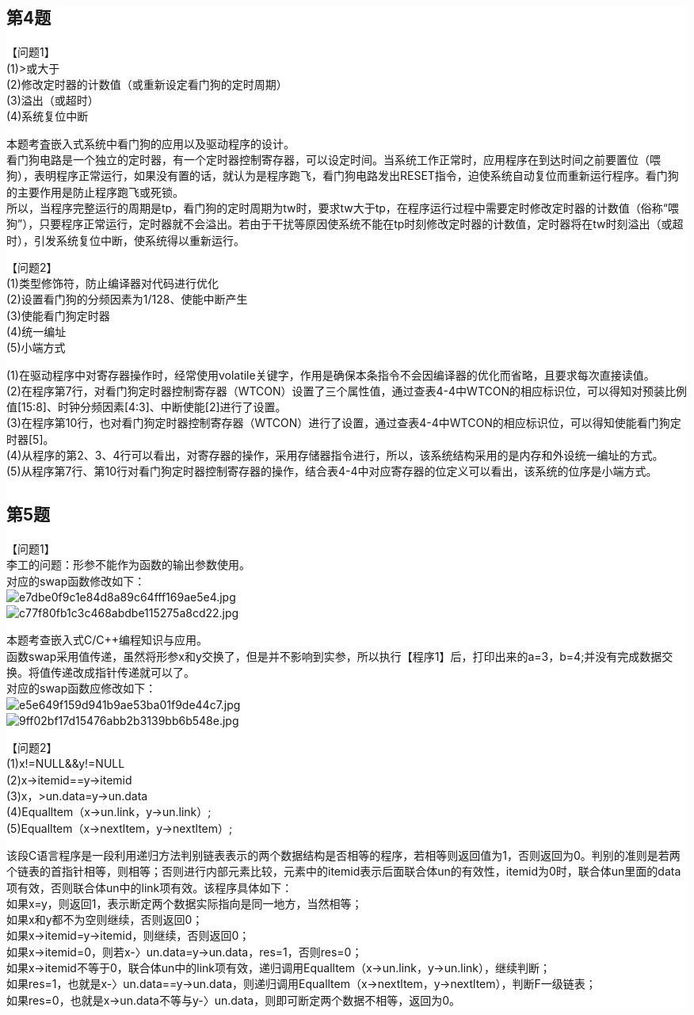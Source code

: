 ## 第4题 ##

【问题1】  
(1)&gt;或大于  
(2)修改定时器的计数值（或重新设定看门狗的定时周期）  
(3)溢出（或超时）  
(4)系统复位中断  
  
本题考査嵌入式系统中看门狗的应用以及驱动程序的设计。  
看门狗电路是一个独立的定时器，有一个定时器控制寄存器，可以设定时间。当系统工作正常时，应用程序在到达时间之前要置位（喂狗），表明程序正常运行，如果没有置的话，就认为是程序跑飞，看门狗电路发出RESET指令，迫使系统自动复位而重新运行程序。看门狗的主要作用是防止程序跑飞或死锁。  
所以，当程序完整运行的周期是tp，看门狗的定时周期为tw时，要求tw大于tp，在程序运行过程中需要定时修改定时器的计数值（俗称“喂狗”），只要程序正常运行，定时器就不会溢出。若由于干扰等原因使系统不能在tp时刻修改定时器的计数值，定时器将在tw时刻溢出（或超时），引发系统复位中断，使系统得以重新运行。  
  
【问题2】  
(1)类型修饰符，防止编译器对代码进行优化  
(2)设置看门狗的分频因素为1/128、使能中断产生  
(3)使能看门狗定时器  
(4)统一编址  
(5)小端方式  
  
(1)在驱动程序中对寄存器操作时，经常使用volatile关键字，作用是确保本条指令不会因编译器的优化而省略，且要求每次直接读值。  
(2)在程序第7行，对看门狗定时器控制寄存器（WTCON）设置了三个属性值，通过查表4-4中WTCON的相应标识位，可以得知对预装比例值\[15:8\]、时钟分频因素\[4:3\]、中断使能\[2\]进行了设置。  
(3)在程序第10行，也对看门狗定时器控制寄存器（WTCON）进行了设置，通过查表4-4中WTCON的相应标识位，可以得知使能看门狗定时器\[5\]。  
(4)从程序的第2、3、4行可以看出，对寄存器的操作，采用存储器指令进行，所以，该系统结构采用的是内存和外设统一编址的方式。  
(5)从程序第7行、第10行对看门狗定时器控制寄存器的操作，结合表4-4中对应寄存器的位定义可以看出，该系统的位序是小端方式。  


## 第5题 ##

【问题1】  
李工的问题：形参不能作为函数的输出参数使用。  
对应的swap函数修改如下：  
![e7dbe0f9c1e84d8a89c64fff169ae5e4.jpg][]  
![c77f80fb1c3c468abdbe115275a8cd22.jpg][]  
  
本题考查嵌入式C/C++编程知识与应用。  
函数swap采用值传递，虽然将形参x和y交换了，但是并不影响到实参，所以执行【程序1】后，打印出来的a=3，b=4;并没有完成数据交换。将值传递改成指针传递就可以了。  
对应的swap函数应修改如下：  
![e5e649f159d941b9ae53ba01f9de44c7.jpg][]  
![9ff02bf17d15476abb2b3139bb6b548e.jpg][]  
  
【问题2】  
(1)x!=NULL&&y!=NULL  
(2)x-&gt;itemid==y-&gt;itemid  
(3)x，&gt;un.data=y-&gt;un.data  
(4)Equalltem（x-&gt;un.link，y-&gt;un.link）;  
(5)Equalltem（x-&gt;nextltem，y-&gt;nextltem）;  
  
该段C语言程序是一段利用递归方法判别链表表示的两个数据结构是否相等的程序，若相等则返回值为1，否则返回为0。判别的准则是若两个链表的首指针相等，则相等；否则进行内部元素比较，元素中的itemid表示后面联合体un的有效性，itemid为0时，联合体un里面的data项有效，否则联合体un中的link项有效。该程序具体如下：  
如果x=y，则返回1，表示断定两个数据实际指向是同一地方，当然相等；  
如果x和y都不为空则继续，否则返回0；  
如果x-&gt;itemid=y-&gt;itemid，则继续，否则返回0；  
如果x-&gt;itemid=0，则若x-〉un.data=y-&gt;un.data，res=1，否则res=0；  
如果x-&gt;itemid不等于0，联合体un中的link项有效，递归调用Equalltem（x-&gt;un.link，y-&gt;un.link），继续判断；  
如果res=1，也就是x-〉un.data==y-&gt;un.data，则递归调用Equalltem（x-&gt;nextltem，y-&gt;nextltem），判断F一级链表；  
如果res=0，也就是x-&gt;un.data不等与y-〉un.data，则即可断定两个数据不相等，返回为0。  
  

[e7dbe0f9c1e84d8a89c64fff169ae5e4.jpg]: https://www.xkxxkx.cn/file/exam/software/嵌入式系统设计师/案例/第5题/e7dbe0f9c1e84d8a89c64fff169ae5e4.jpg
[c77f80fb1c3c468abdbe115275a8cd22.jpg]: https://www.xkxxkx.cn/file/exam/software/嵌入式系统设计师/案例/第5题/c77f80fb1c3c468abdbe115275a8cd22.jpg
[e5e649f159d941b9ae53ba01f9de44c7.jpg]: https://www.xkxxkx.cn/file/exam/software/嵌入式系统设计师/案例/第5题/e5e649f159d941b9ae53ba01f9de44c7.jpg
[9ff02bf17d15476abb2b3139bb6b548e.jpg]: https://www.xkxxkx.cn/file/exam/software/嵌入式系统设计师/案例/第5题/9ff02bf17d15476abb2b3139bb6b548e.jpg